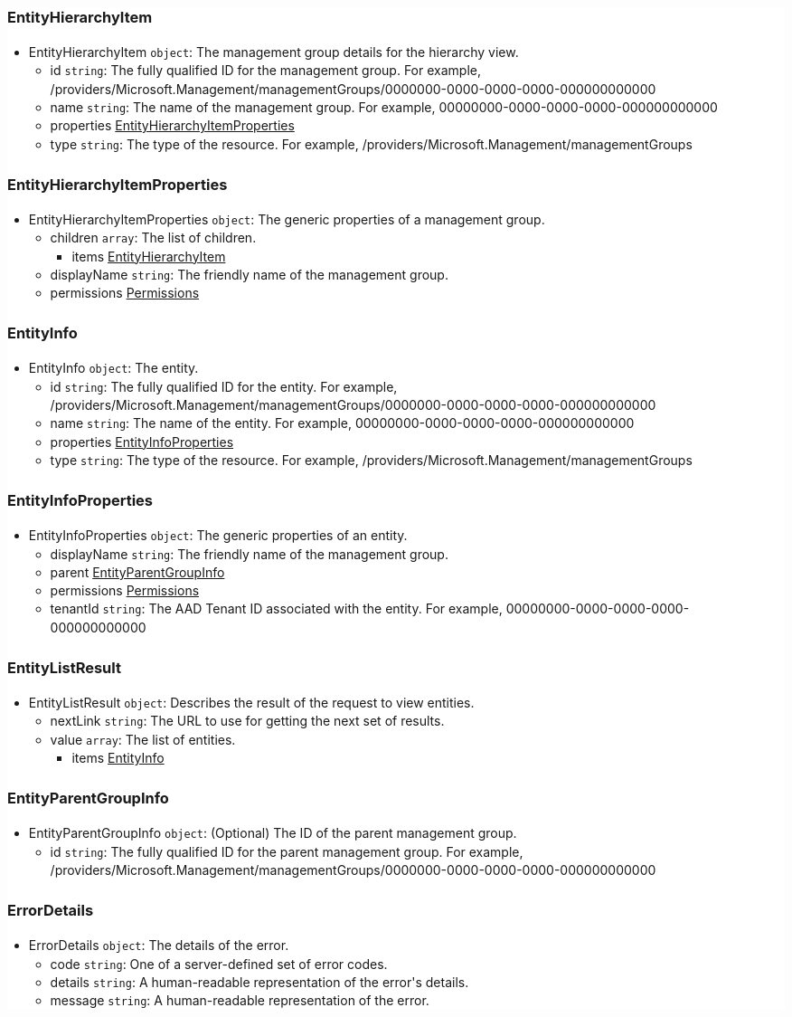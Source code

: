 ### EntityHierarchyItem
* EntityHierarchyItem `object`: The management group details for the hierarchy view.
  * id `string`: The fully qualified ID for the management group.  For example, /providers/Microsoft.Management/managementGroups/0000000-0000-0000-0000-000000000000
  * name `string`: The name of the management group. For example, 00000000-0000-0000-0000-000000000000
  * properties [EntityHierarchyItemProperties](#entityhierarchyitemproperties)
  * type `string`: The type of the resource.  For example, /providers/Microsoft.Management/managementGroups

### EntityHierarchyItemProperties
* EntityHierarchyItemProperties `object`: The generic properties of a management group.
  * children `array`: The list of children.
    * items [EntityHierarchyItem](#entityhierarchyitem)
  * displayName `string`: The friendly name of the management group.
  * permissions [Permissions](#permissions)

### EntityInfo
* EntityInfo `object`: The entity.
  * id `string`: The fully qualified ID for the entity.  For example, /providers/Microsoft.Management/managementGroups/0000000-0000-0000-0000-000000000000
  * name `string`: The name of the entity. For example, 00000000-0000-0000-0000-000000000000
  * properties [EntityInfoProperties](#entityinfoproperties)
  * type `string`: The type of the resource. For example, /providers/Microsoft.Management/managementGroups

### EntityInfoProperties
* EntityInfoProperties `object`: The generic properties of an entity.
  * displayName `string`: The friendly name of the management group.
  * parent [EntityParentGroupInfo](#entityparentgroupinfo)
  * permissions [Permissions](#permissions)
  * tenantId `string`: The AAD Tenant ID associated with the entity. For example, 00000000-0000-0000-0000-000000000000

### EntityListResult
* EntityListResult `object`: Describes the result of the request to view entities.
  * nextLink `string`: The URL to use for getting the next set of results.
  * value `array`: The list of entities.
    * items [EntityInfo](#entityinfo)

### EntityParentGroupInfo
* EntityParentGroupInfo `object`: (Optional) The ID of the parent management group.
  * id `string`: The fully qualified ID for the parent management group.  For example, /providers/Microsoft.Management/managementGroups/0000000-0000-0000-0000-000000000000

### ErrorDetails
* ErrorDetails `object`: The details of the error.
  * code `string`: One of a server-defined set of error codes.
  * details `string`: A human-readable representation of the error's details.
  * message `string`: A human-readable representation of the error.
